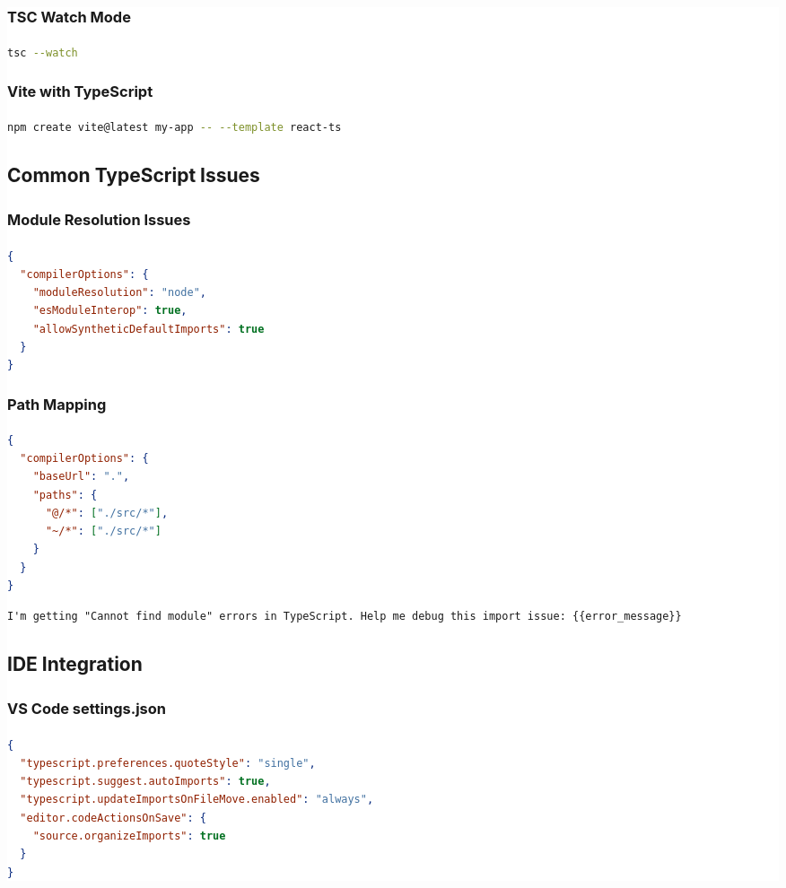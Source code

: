 ### TSC Watch Mode
```bash
tsc --watch
```

### Vite with TypeScript
```bash
npm create vite@latest my-app -- --template react-ts
```

## Common TypeScript Issues

### Module Resolution Issues
```json
{
  "compilerOptions": {
    "moduleResolution": "node",
    "esModuleInterop": true,
    "allowSyntheticDefaultImports": true
  }
}
```

### Path Mapping
```json
{
  "compilerOptions": {
    "baseUrl": ".",
    "paths": {
      "@/*": ["./src/*"],
      "~/*": ["./src/*"]
    }
  }
}
```

```prompt
I'm getting "Cannot find module" errors in TypeScript. Help me debug this import issue: {{error_message}}
```

## IDE Integration

### VS Code settings.json
```json
{
  "typescript.preferences.quoteStyle": "single",
  "typescript.suggest.autoImports": true,
  "typescript.updateImportsOnFileMove.enabled": "always",
  "editor.codeActionsOnSave": {
    "source.organizeImports": true
  }
}
```
